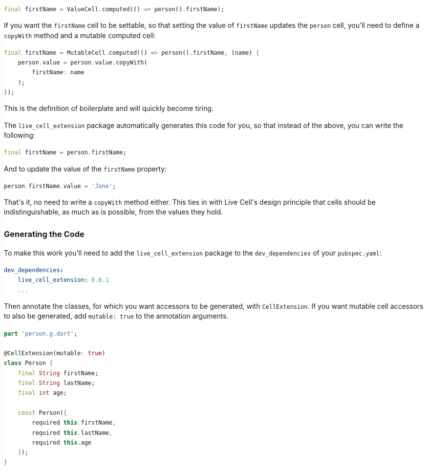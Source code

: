 ```dart title="Accessing properties in cells"
final firstName = ValueCell.computed(() => person().firstName);
```

If you want the `firstName` cell to be settable, so that setting the
value of `firstName` updates the `person` cell, you'll need to define
a `copyWith` method and a mutable computed cell:


```dart title="Mutating properties in cells"
final firstName = MutableCell.computed(() => person().firstName, (name) {
    person.value = person.value.copyWith(
        firstName: name
    );
});
```

This is the definition of boilerplate and will quickly become tiring.

The `live_cell_extension` package automatically generates this code
for you, so that instead of the above, you can write the following:

```dart title="Generated ValueCell property accessors"
final firstName = person.firstName;
```

And to update the value of the `firstName` property:

```dart title="Generated MutableCell property accessors"
person.firstName.value = 'Jane';
```

That's it, no need to write a `copyWith` method either. This ties in
with Live Cell's design principle that cells should be
indistinguishable, as much as is possible, from the values they hold.

### Generating the Code

To make this work you'll need to add the `live_cell_extension` package
to the `dev_dependencies` of your `pubspec.yaml`:

```yaml
dev_dependencies:
    live_cell_extension: 0.6.1
    ...
```

Then annotate the classes, for which you want accessors to be
generated, with `CellExtension`. If you want mutable cell accessors to
also be generated, add `mutable: true` to the annotation arguments.

```dart title="person.dart"
part 'person.g.dart';

@CellExtension(mutable: true)
class Person {
    final String firstName;
    final String lastName;
    final int age;
    
    const Person({
        required this.firstName,
        required this.lastName,
        required this.age
    });
}
```
